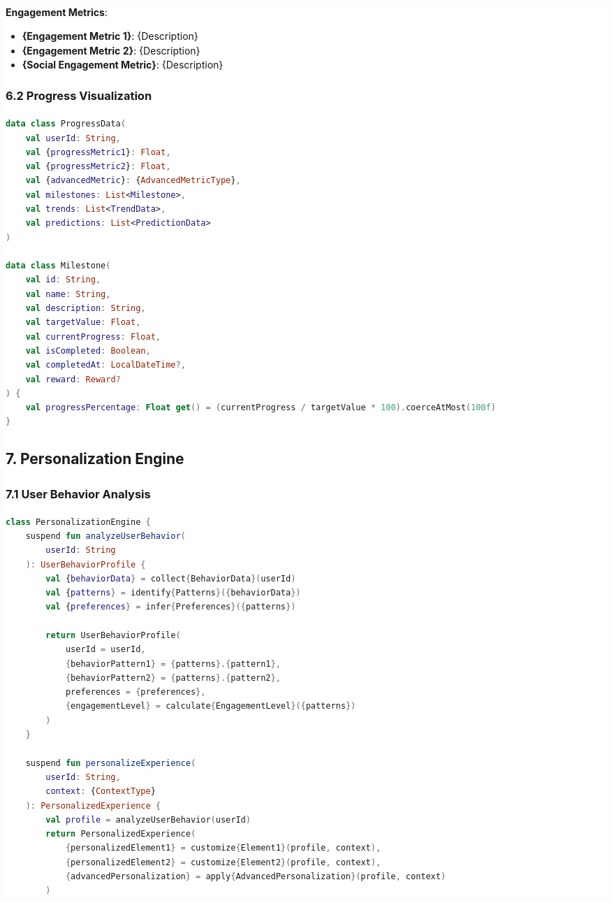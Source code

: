 **Engagement Metrics**:
- **{Engagement Metric 1}**: {Description}
- **{Engagement Metric 2}**: {Description}
- **{Social Engagement Metric}**: {Description}

### 6.2 Progress Visualization

```kotlin
data class ProgressData(
    val userId: String,
    val {progressMetric1}: Float,
    val {progressMetric2}: Float,
    val {advancedMetric}: {AdvancedMetricType},
    val milestones: List<Milestone>,
    val trends: List<TrendData>,
    val predictions: List<PredictionData>
)

data class Milestone(
    val id: String,
    val name: String,
    val description: String,
    val targetValue: Float,
    val currentProgress: Float,
    val isCompleted: Boolean,
    val completedAt: LocalDateTime?,
    val reward: Reward?
) {
    val progressPercentage: Float get() = (currentProgress / targetValue * 100).coerceAtMost(100f)
}
```

## 7. Personalization Engine

### 7.1 User Behavior Analysis

```kotlin
class PersonalizationEngine {
    suspend fun analyzeUserBehavior(
        userId: String
    ): UserBehaviorProfile {
        val {behaviorData} = collect{BehaviorData}(userId)
        val {patterns} = identify{Patterns}({behaviorData})
        val {preferences} = infer{Preferences}({patterns})
        
        return UserBehaviorProfile(
            userId = userId,
            {behaviorPattern1} = {patterns}.{pattern1},
            {behaviorPattern2} = {patterns}.{pattern2},
            preferences = {preferences},
            {engagementLevel} = calculate{EngagementLevel}({patterns})
        )
    }
    
    suspend fun personalizeExperience(
        userId: String,
        context: {ContextType}
    ): PersonalizedExperience {
        val profile = analyzeUserBehavior(userId)
        return PersonalizedExperience(
            {personalizedElement1} = customize{Element1}(profile, context),
            {personalizedElement2} = customize{Element2}(profile, context),
            {advancedPersonalization} = apply{AdvancedPersonalization}(profile, context)
        )
```